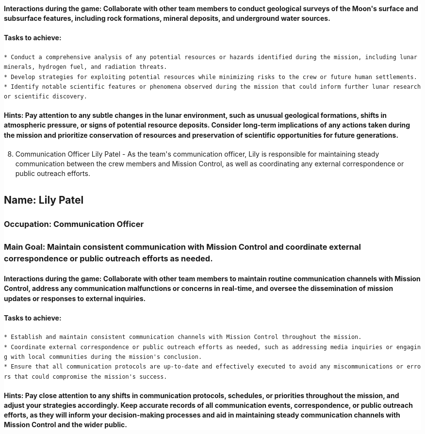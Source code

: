 #### Interactions during the game: Collaborate with other team members to conduct geological surveys of the Moon's surface and subsurface features, including rock formations, mineral deposits, and underground water sources.
#### Tasks to achieve:
	* Conduct a comprehensive analysis of any potential resources or hazards identified during the mission, including lunar minerals, hydrogen fuel, and radiation threats.
	* Develop strategies for exploiting potential resources while minimizing risks to the crew or future human settlements.
	* Identify notable scientific features or phenomena observed during the mission that could inform further lunar research or scientific discovery.
#### Hints: Pay attention to any subtle changes in the lunar environment, such as unusual geological formations, shifts in atmospheric pressure, or signs of potential resource deposits. Consider long-term implications of any actions taken during the mission and prioritize conservation of resources and preservation of scientific opportunities for future generations.
8. Communication Officer Lily Patel - As the team's communication officer, Lily is responsible for maintaining steady communication between the crew members and Mission Control, as well as coordinating any external correspondence or public outreach efforts.
## Name: Lily Patel
### Occupation: Communication Officer
### Main Goal: Maintain consistent communication with Mission Control and coordinate external correspondence or public outreach efforts as needed.
#### Interactions during the game: Collaborate with other team members to maintain routine communication channels with Mission Control, address any communication malfunctions or concerns in real-time, and oversee the dissemination of mission updates or responses to external inquiries.
#### Tasks to achieve:
	* Establish and maintain consistent communication channels with Mission Control throughout the mission.
	* Coordinate external correspondence or public outreach efforts as needed, such as addressing media inquiries or engaging with local communities during the mission's conclusion.
	* Ensure that all communication protocols are up-to-date and effectively executed to avoid any miscommunications or errors that could compromise the mission's success.
#### Hints: Pay close attention to any shifts in communication protocols, schedules, or priorities throughout the mission, and adjust your strategies accordingly. Keep accurate records of all communication events, correspondence, or public outreach efforts, as they will inform your decision-making processes and aid in maintaining steady communication channels with Mission Control and the wider public.
